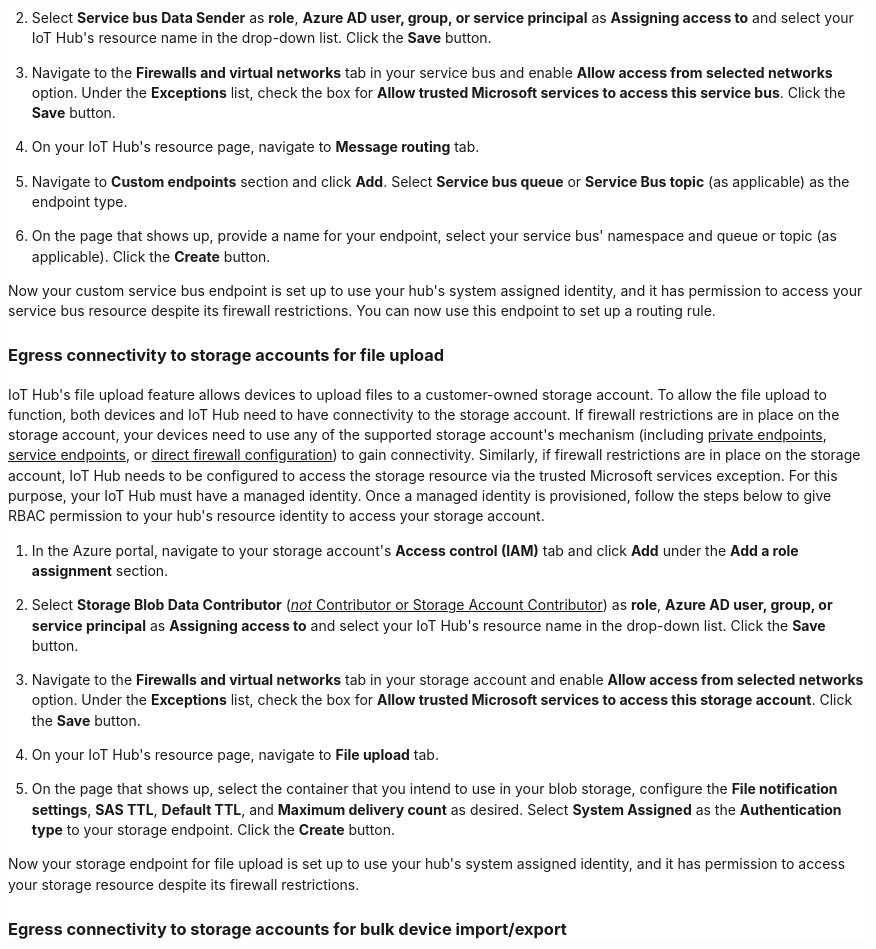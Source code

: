 2. Select **Service bus Data Sender** as **role**, **Azure AD user, group, or service principal** as **Assigning access to** and select your IoT Hub's resource name in the drop-down list. Click the **Save** button.

3. Navigate to the **Firewalls and virtual networks** tab in your service bus and enable **Allow access from selected networks** option. Under the **Exceptions** list, check the box for **Allow trusted Microsoft services to access this service bus**. Click the **Save** button.

4. On your IoT Hub's resource page, navigate to **Message routing** tab.

5. Navigate to **Custom endpoints** section and click **Add**. Select **Service bus queue** or **Service Bus topic** (as applicable) as the endpoint type.

6. On the page that shows up, provide a name for your endpoint, select your service bus' namespace and queue or topic (as applicable). Click the **Create** button.

Now your custom service bus endpoint is set up to use your hub's system assigned identity, and it has permission to access your service bus resource despite its firewall restrictions. You can now use this endpoint to set up a routing rule.

### Egress connectivity to storage accounts for file upload

IoT Hub's file upload feature allows devices to upload files to a customer-owned storage account. To allow the file upload to function, both devices and IoT Hub need to have connectivity to the storage account. If firewall restrictions are in place on the storage account, your devices need to use any of the supported storage account's mechanism (including [private endpoints](../private-link/create-private-endpoint-storage-portal.md), [service endpoints](../virtual-network/virtual-network-service-endpoints-overview.md), or [direct firewall configuration](../storage/common/storage-network-security.md)) to gain connectivity. Similarly, if firewall restrictions are in place on the storage account, IoT Hub needs to be configured to access the storage resource via the trusted Microsoft services exception. For this purpose, your IoT Hub must have a managed identity. Once a managed identity is provisioned, follow the steps below to give RBAC permission to your hub's resource identity to access your storage account.

1. In the Azure portal, navigate to your storage account's **Access control (IAM)** tab and click **Add** under the **Add a role assignment** section.

2. Select **Storage Blob Data Contributor** ([*not* Contributor or Storage Account Contributor](../storage/common/storage-auth-aad-rbac-portal.md#rbac-roles-for-blobs-and-queues)) as **role**, **Azure AD user, group, or service principal** as **Assigning access to** and select your IoT Hub's resource name in the drop-down list. Click the **Save** button.

3. Navigate to the **Firewalls and virtual networks** tab in your storage account and enable **Allow access from selected networks** option. Under the **Exceptions** list, check the box for **Allow trusted Microsoft services to access this storage account**. Click the **Save** button.

4. On your IoT Hub's resource page, navigate to **File upload** tab.

5. On the page that shows up, select the container that you intend to use in your blob storage, configure the **File notification settings**, **SAS TTL**, **Default TTL**, and **Maximum delivery count** as desired. Select **System Assigned** as the **Authentication type** to your storage endpoint. Click the **Create** button.

Now your storage endpoint for file upload is set up to use your hub's system assigned identity, and it has permission to access your storage resource despite its firewall restrictions.

### Egress connectivity to storage accounts for bulk device import/export
